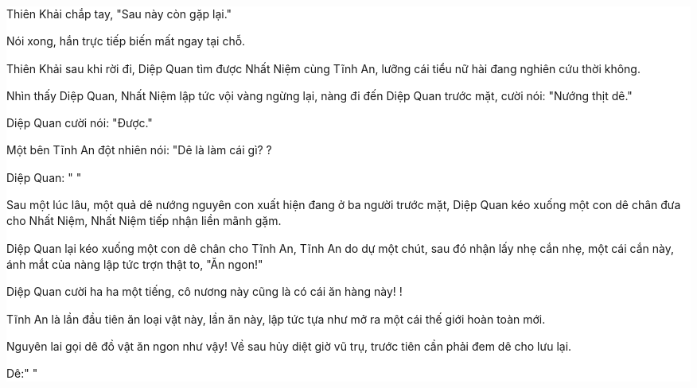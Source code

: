 Thiên Khải chắp tay, "Sau này còn gặp lại."

Nói xong, hắn trực tiếp biến mất ngay tại chỗ.

Thiên Khải sau khi rời đi, Diệp Quan tìm được Nhất Niệm cùng Tĩnh An, lưỡng cái tiểu nữ hài đang nghiên cứu thời không.

Nhìn thấy Diệp Quan, Nhất Niệm lập tức vội vàng ngừng lại, nàng đi đến Diệp Quan trước mặt, cười nói: "Nướng thịt dê."

Diệp Quan cười nói: "Được."

Một bên Tĩnh An đột nhiên nói: "Dê là làm cái gì? ?

Diệp Quan: " "

Sau một lúc lâu, một quả dê nướng nguyên con xuất hiện đang ở ba người trước mặt, Diệp Quan kéo xuống một con dê chân đưa cho Nhất Niệm, Nhất Niệm tiếp nhận liền mãnh gặm.

Diệp Quan lại kéo xuống một con dê chân cho Tĩnh An, Tĩnh An do dự một chút, sau đó nhận lấy nhẹ cắn nhẹ, một cái cắn này, ánh mắt của nàng lập tức trợn thật to, "Ăn ngon!"

Diệp Quan cười ha ha một tiếng, cô nương này cũng là có cái ăn hàng này! !

Tĩnh An là lần đầu tiên ăn loại vật này, lần ăn này, lập tức tựa như mở ra một cái thế giới hoàn toàn mới.

Nguyên lai gọi dê đồ vật ăn ngon như vậy! Về sau hủy diệt giờ vũ trụ, trước tiên cần phải đem dê cho lưu lại.

Dê:" "




